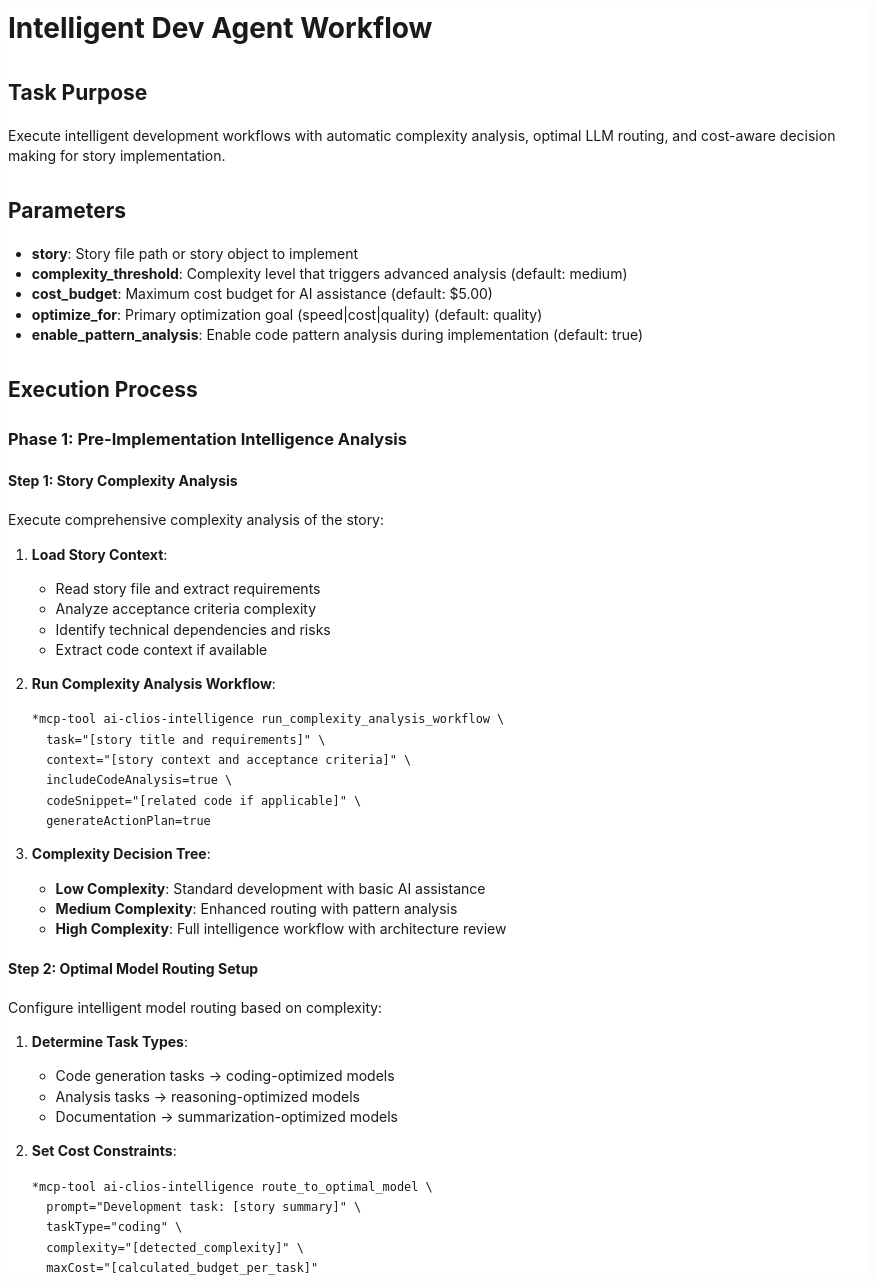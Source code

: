 # Intelligent Dev Agent Workflow

## Task Purpose
Execute intelligent development workflows with automatic complexity analysis, optimal LLM routing, and cost-aware decision making for story implementation.

## Parameters
- **story**: Story file path or story object to implement
- **complexity_threshold**: Complexity level that triggers advanced analysis (default: medium)
- **cost_budget**: Maximum cost budget for AI assistance (default: $5.00)
- **optimize_for**: Primary optimization goal (speed|cost|quality) (default: quality)
- **enable_pattern_analysis**: Enable code pattern analysis during implementation (default: true)

## Execution Process

### Phase 1: Pre-Implementation Intelligence Analysis

#### Step 1: Story Complexity Analysis
Execute comprehensive complexity analysis of the story:

1. **Load Story Context**:
   - Read story file and extract requirements
   - Analyze acceptance criteria complexity
   - Identify technical dependencies and risks
   - Extract code context if available

2. **Run Complexity Analysis Workflow**:
   ```
   *mcp-tool ai-clios-intelligence run_complexity_analysis_workflow \
     task="[story title and requirements]" \
     context="[story context and acceptance criteria]" \
     includeCodeAnalysis=true \
     codeSnippet="[related code if applicable]" \
     generateActionPlan=true
   ```

3. **Complexity Decision Tree**:
   - **Low Complexity**: Standard development with basic AI assistance
   - **Medium Complexity**: Enhanced routing with pattern analysis
   - **High Complexity**: Full intelligence workflow with architecture review

#### Step 2: Optimal Model Routing Setup
Configure intelligent model routing based on complexity:

1. **Determine Task Types**:
   - Code generation tasks → coding-optimized models
   - Analysis tasks → reasoning-optimized models
   - Documentation → summarization-optimized models

2. **Set Cost Constraints**:
   ```
   *mcp-tool ai-clios-intelligence route_to_optimal_model \
     prompt="Development task: [story summary]" \
     taskType="coding" \
     complexity="[detected_complexity]" \
     maxCost="[calculated_budget_per_task]"
   ```
